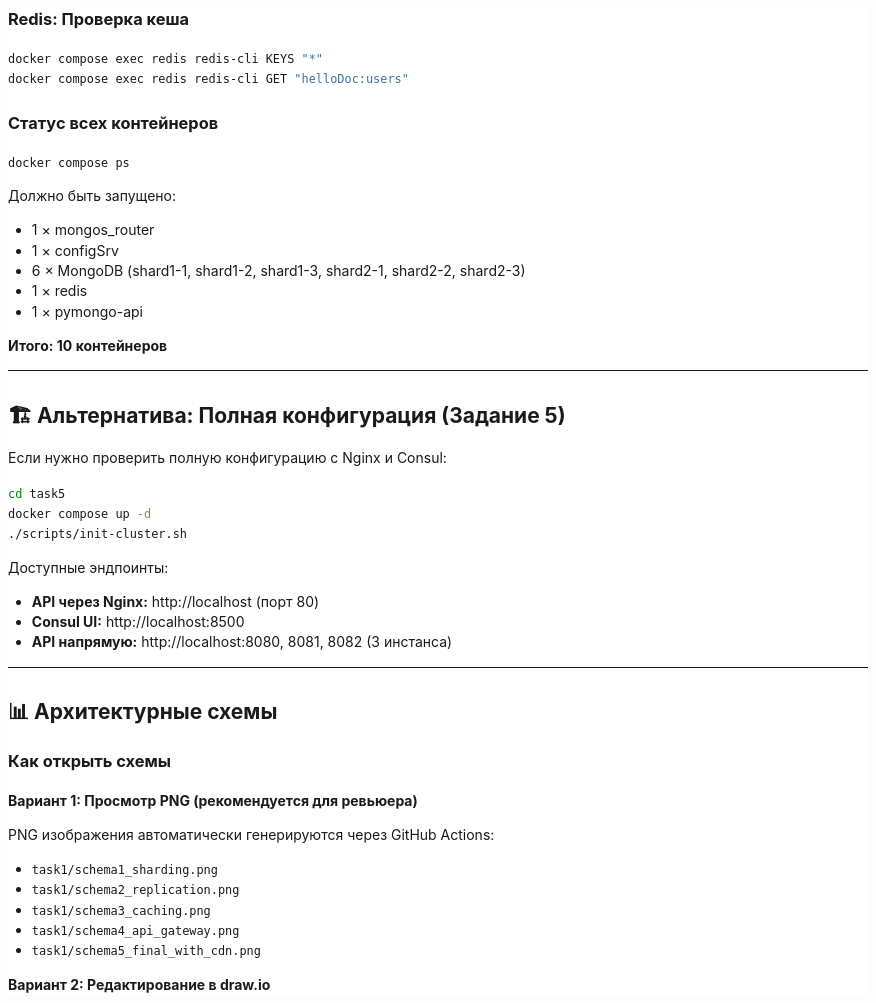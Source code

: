 ### Redis: Проверка кеша

```bash
docker compose exec redis redis-cli KEYS "*"
docker compose exec redis redis-cli GET "helloDoc:users"
```

### Статус всех контейнеров

```bash
docker compose ps
```

Должно быть запущено:
- 1 × mongos_router
- 1 × configSrv
- 6 × MongoDB (shard1-1, shard1-2, shard1-3, shard2-1, shard2-2, shard2-3)
- 1 × redis
- 1 × pymongo-api

**Итого: 10 контейнеров**

---

## 🏗️ Альтернатива: Полная конфигурация (Задание 5)

Если нужно проверить полную конфигурацию с Nginx и Consul:

```bash
cd task5
docker compose up -d
./scripts/init-cluster.sh
```

Доступные эндпоинты:
- **API через Nginx:** http://localhost (порт 80)
- **Consul UI:** http://localhost:8500
- **API напрямую:** http://localhost:8080, 8081, 8082 (3 инстанса)

---

## 📊 Архитектурные схемы

### Как открыть схемы

**Вариант 1: Просмотр PNG (рекомендуется для ревьюера)**

PNG изображения автоматически генерируются через GitHub Actions:
- `task1/schema1_sharding.png`
- `task1/schema2_replication.png`
- `task1/schema3_caching.png`
- `task1/schema4_api_gateway.png`
- `task1/schema5_final_with_cdn.png`

**Вариант 2: Редактирование в draw.io**
